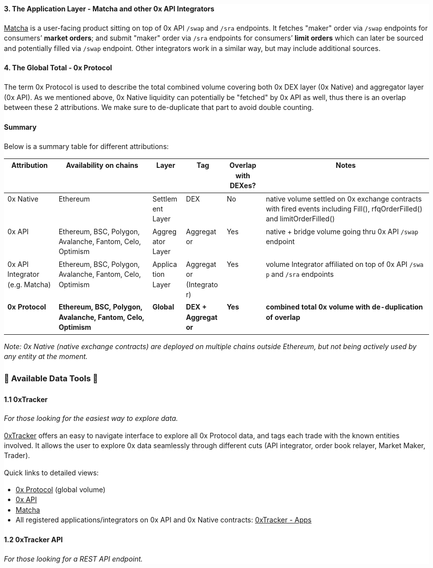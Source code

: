 #### 3. The Application Layer - Matcha and other 0x API Integrators

[Matcha](https://matcha.xyz) is a user-facing product sitting on top of 0x API `/swap` and `/sra` endpoints. It fetches "maker" order via `/swap` endpoints for consumers’ **market orders**; and submit "maker" order via `/sra` endpoints for consumers’ **limit orders** which can later be sourced and potentially filled via `/swap` endpoint. Other integrators work in a similar way, but may include additional sources.

#### 4. The Global Total - 0x Protocol

The term 0x Protocol is used to describe the total combined volume covering both 0x DEX layer (0x Native) and aggregator layer (0x API). As we mentioned above, 0x Native liquidity can potentially be "fetched" by 0x API as well, thus there is an overlap between these 2 attributions. We make sure to de-duplicate that part to avoid double counting.

#### Summary

Below is a summary table for different attributions:

| Attribution                     | Availability on chains                                        | Layer             | Tag                     | Overlap with DEXes? | Notes                                                                                                                      |
| ------------------------------- | ------------------------------------------------------------- | ----------------- | ----------------------- | ------------------- | -------------------------------------------------------------------------------------------------------------------------- |
| 0x Native                       | Ethereum                                                      | Settlement Layer  | DEX                     | No                  | native volume settled on 0x exchange contracts with fired events including Fill(), rfqOrderFilled() and limitOrderFilled() |
| 0x API                          | Ethereum, BSC, Polygon, Avalanche, Fantom, Celo, Optimism     | Aggregator Layer  | Aggregator              | Yes                 | native + bridge volume going thru 0x API `/swap` endpoint                                                                  |
| 0x API Integrator (e.g. Matcha) | Ethereum, BSC, Polygon, Avalanche, Fantom, Celo, Optimism     | Application Layer | Aggregator (Integrator) | Yes                 | volume Integrator affiliated on top of 0x API `/swap` and `/sra` endpoints                                                 |
| **0x Protocol**                 | **Ethereum, BSC, Polygon, Avalanche, Fantom, Celo, Optimism** | **Global**        | **DEX + Aggregator**    | **Yes**             | **combined total 0x volume with de-duplication of overlap**                                                                |

_Note: 0x Native (native exchange contracts) are deployed on multiple chains outside Ethereum, but not being actively used by any entity at the moment._

### 🧮 Available Data Tools 📎


#### 1.1 0xTracker

_For those looking for the easiest way to explore data._

[0xTracker](https://0xtracker.com/) offers an easy to navigate interface to explore all 0x Protocol data, and tags each trade with the known entities involved. It allows the user to explore 0x data seamlessly through different cuts (API integrator, order book relayer, Market Maker, Trader).

Quick links to detailed views:

* [0x Protocol](https://0xtracker.com/network-insights) (global volume)
* [0x API](https://0xtracker.com/apps/0x-api)
* [Matcha](https://0xtracker.com/apps/matcha)
* All registered applications/integrators on 0x API and 0x Native contracts: [0xTracker - Apps](https://0xtracker.com/apps)

#### 1.2 0xTracker API

_For those looking for a REST API endpoint._
